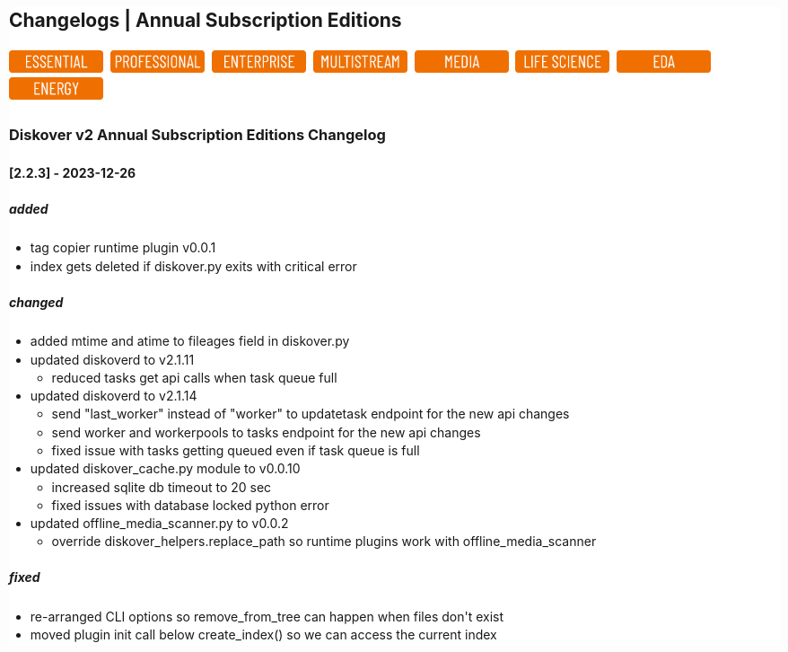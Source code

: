 
## Changelogs | Annual Subscription Editions

<img src="images/button_edition_essential.png" width="105">&nbsp;&nbsp;<img src="images/button_edition_professional.png" width="105">&nbsp;&nbsp;<img src="images/button_edition_enterprise.png" width="105">&nbsp;&nbsp;<img src="images/button_edition_multistream.png" width="105">&nbsp;&nbsp;<img src="images/button_edition_media.png" width="105">&nbsp;&nbsp;<img src="images/button_edition_life_science.png" width="105">&nbsp;&nbsp;<img src="images/button_edition_eda.png" width="105">&nbsp;&nbsp;<img src="images/button_edition_energy.png" width="105">

### Diskover v2 Annual Subscription Editions Changelog

#### [2.2.3] - 2023-12-26
##### added
- tag copier runtime plugin v0.0.1
- index gets deleted if diskover.py exits with critical error
##### changed
- added mtime and atime to fileages field in diskover.py
- updated diskoverd to v2.1.11
    - reduced tasks get api calls when task queue full
- updated diskoverd to v2.1.14
    - send "last_worker" instead of "worker" to updatetask endpoint for the new api changes
    - send worker and workerpools to tasks endpoint for the new api changes
    - fixed issue with tasks getting queued even if task queue is full
- updated diskover_cache.py module to v0.0.10
    - increased sqlite db timeout to 20 sec
    - fixed issues with database locked python error
- updated offline_media_scanner.py to v0.0.2
    - override diskover_helpers.replace_path so runtime plugins work with offline_media_scanner
##### fixed
- re-arranged CLI options so remove_from_tree can happen when files don't exist
- moved plugin init call below create_index() so we can access the current index
